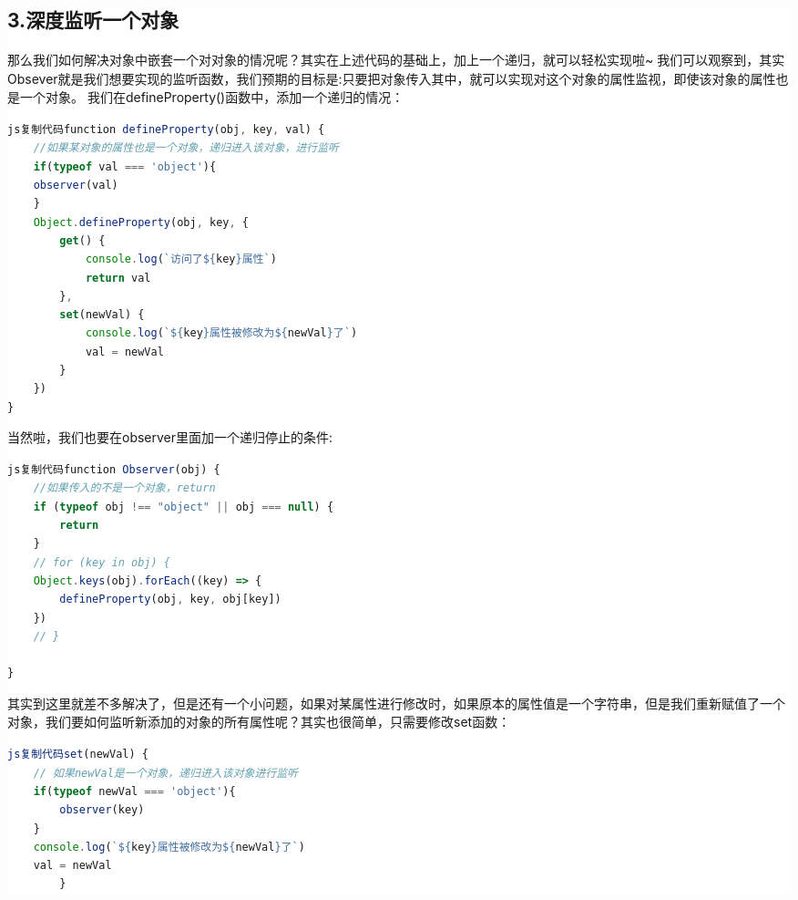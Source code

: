 ## 3.深度监听一个对象

那么我们如何解决对象中嵌套一个对对象的情况呢？其实在上述代码的基础上，加上一个递归，就可以轻松实现啦~
 我们可以观察到，其实Obsever就是我们想要实现的监听函数，我们预期的目标是:只要把对象传入其中，就可以实现对这个对象的属性监视，即使该对象的属性也是一个对象。
 我们在defineProperty()函数中，添加一个递归的情况：

```js
js复制代码function defineProperty(obj, key, val) {
    //如果某对象的属性也是一个对象，递归进入该对象，进行监听
    if(typeof val === 'object'){
    observer(val)
    }
    Object.defineProperty(obj, key, {
        get() {
            console.log(`访问了${key}属性`)
            return val
        },
        set(newVal) {
            console.log(`${key}属性被修改为${newVal}了`)
            val = newVal
        }
    })
}
```

当然啦，我们也要在observer里面加一个递归停止的条件:

```js
js复制代码function Observer(obj) {
    //如果传入的不是一个对象，return
    if (typeof obj !== "object" || obj === null) {
        return
    }
    // for (key in obj) {
    Object.keys(obj).forEach((key) => {
        defineProperty(obj, key, obj[key])
    })
    // }

}
```

其实到这里就差不多解决了，但是还有一个小问题，如果对某属性进行修改时，如果原本的属性值是一个字符串，但是我们重新赋值了一个对象，我们要如何监听新添加的对象的所有属性呢？其实也很简单，只需要修改set函数：

```js
js复制代码set(newVal) {
    // 如果newVal是一个对象，递归进入该对象进行监听
    if(typeof newVal === 'object'){
        observer(key)
    }
    console.log(`${key}属性被修改为${newVal}了`)
    val = newVal
        }
```
